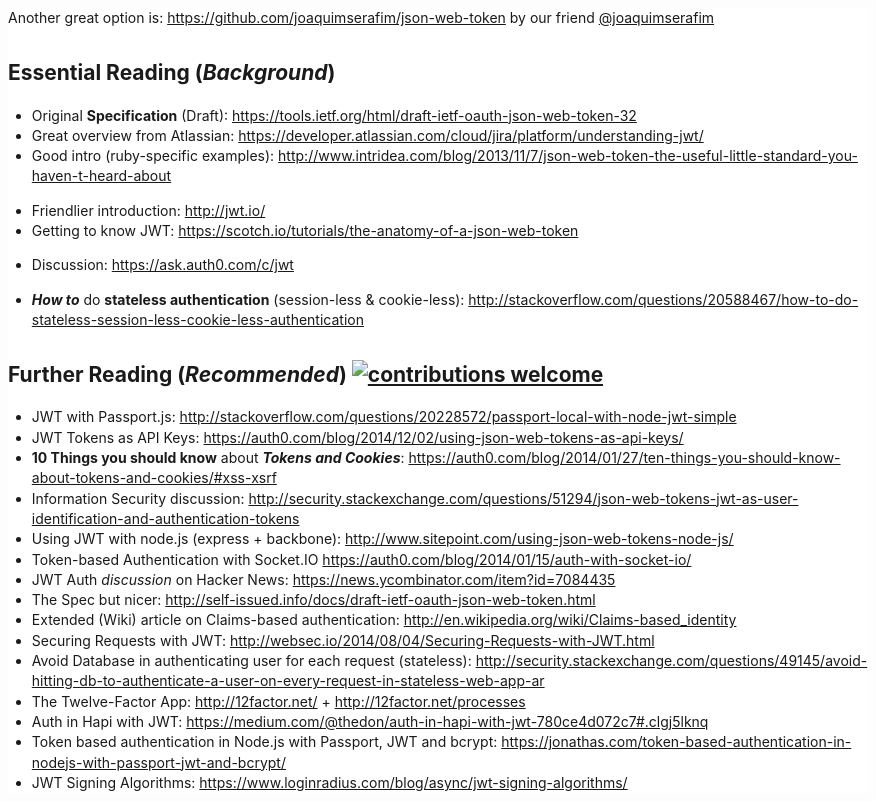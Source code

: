 Another great option is: https://github.com/joaquimserafim/json-web-token
by our friend [@joaquimserafim](https://github.com/joaquimserafim)

## Essential Reading (_Background_)

- Original **Specification** (Draft):
https://tools.ietf.org/html/draft-ietf-oauth-json-web-token-32
- Great overview from Atlassian:
https://developer.atlassian.com/cloud/jira/platform/understanding-jwt/
- Good intro (ruby-specific examples):
http://www.intridea.com/blog/2013/11/7/json-web-token-the-useful-little-standard-you-haven-t-heard-about
+ Friendlier introduction: http://jwt.io/
+ Getting to know JWT:
https://scotch.io/tutorials/the-anatomy-of-a-json-web-token
- Discussion: https://ask.auth0.com/c/jwt
+ ***How to*** do **stateless authentication** (session-less & cookie-less):
http://stackoverflow.com/questions/20588467/how-to-do-stateless-session-less-cookie-less-authentication


## Further Reading (_Recommended_) [![contributions welcome](https://img.shields.io/badge/contributions-welcome-brightgreen.svg?style=flat)](https://github.com/dwyl/learn-json-web-tokens/issues)

+ JWT with Passport.js:
http://stackoverflow.com/questions/20228572/passport-local-with-node-jwt-simple
+ JWT Tokens as API Keys:
https://auth0.com/blog/2014/12/02/using-json-web-tokens-as-api-keys/
+ **10 Things you should know** about ***Tokens and Cookies***:
https://auth0.com/blog/2014/01/27/ten-things-you-should-know-about-tokens-and-cookies/#xss-xsrf
+ Information Security discussion:
http://security.stackexchange.com/questions/51294/json-web-tokens-jwt-as-user-identification-and-authentication-tokens
+ Using JWT with node.js (express + backbone):
http://www.sitepoint.com/using-json-web-tokens-node-js/
+ Token-based Authentication with Socket.IO
https://auth0.com/blog/2014/01/15/auth-with-socket-io/
+ JWT Auth *discussion* on Hacker News:
https://news.ycombinator.com/item?id=7084435
+ The Spec but nicer:
http://self-issued.info/docs/draft-ietf-oauth-json-web-token.html
+ Extended (Wiki) article on Claims-based authentication:
http://en.wikipedia.org/wiki/Claims-based_identity
+ Securing Requests with JWT:
http://websec.io/2014/08/04/Securing-Requests-with-JWT.html
+ Avoid Database in authenticating user for each request (stateless):
http://security.stackexchange.com/questions/49145/avoid-hitting-db-to-authenticate-a-user-on-every-request-in-stateless-web-app-ar
+ The Twelve-Factor App: http://12factor.net/ + http://12factor.net/processes
+ Auth in Hapi with JWT: https://medium.com/@thedon/auth-in-hapi-with-jwt-780ce4d072c7#.clgj5lknq
+ Token based authentication in Node.js with Passport, JWT and bcrypt: https://jonathas.com/token-based-authentication-in-nodejs-with-passport-jwt-and-bcrypt/
+ JWT Signing Algorithms: https://www.loginradius.com/blog/async/jwt-signing-algorithms/
